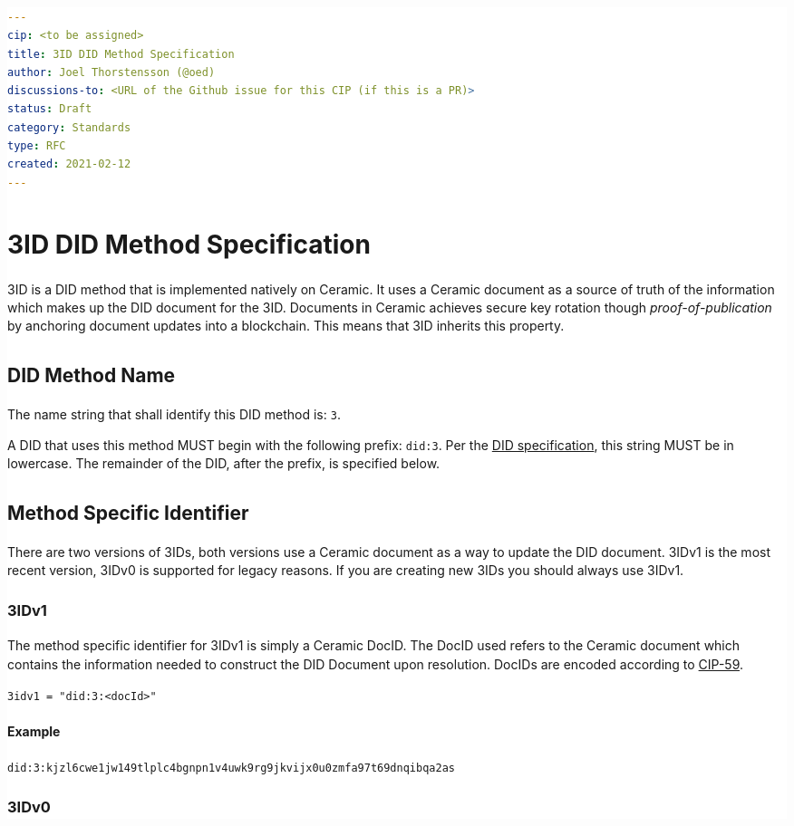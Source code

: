 ```yaml
---
cip: <to be assigned>
title: 3ID DID Method Specification
author: Joel Thorstensson (@oed)
discussions-to: <URL of the Github issue for this CIP (if this is a PR)>
status: Draft
category: Standards
type: RFC
created: 2021-02-12
---
```


# 3ID DID Method Specification

3ID is a DID method that is implemented natively on Ceramic. It uses a Ceramic document as a source of truth of the information which makes up the DID document for the 3ID. Documents in Ceramic achieves secure key rotation though *proof-of-publication* by anchoring document updates into a blockchain. This means that 3ID inherits this property.

## DID Method Name

The name string that shall identify this DID method is: `3`.

A DID that uses this method MUST begin with the following prefix: `did:3`. Per the [DID specification](https://w3c.github.io/did-core/), this string MUST be in lowercase. The remainder of the DID, after the prefix, is specified below.

## Method Specific Identifier

There are two versions of 3IDs, both versions use a Ceramic document as a way to update the DID document. 3IDv1 is the most recent version, 3IDv0 is supported for legacy reasons. If you are creating new 3IDs you should always use 3IDv1.

### 3IDv1

The method specific identifier for 3IDv1 is simply a Ceramic DocID. The DocID used refers to the Ceramic document which contains the information needed to construct the DID Document upon resolution. DocIDs are encoded according to [CIP-59](https://github.com/ceramicnetwork/CIP/blob/master/CIPs/CIP-59/CIP-59.md).

```
3idv1 = "did:3:<docId>"
```

#### Example

```sh
did:3:kjzl6cwe1jw149tlplc4bgnpn1v4uwk9rg9jkvijx0u0zmfa97t69dnqibqa2as
```

### 3IDv0
